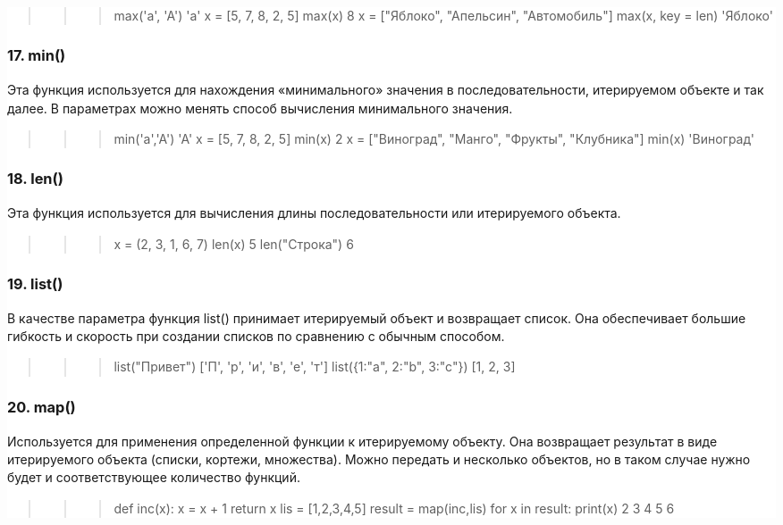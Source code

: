 >>> max('a', 'A')
'a'
>>> x = [5, 7, 8, 2, 5]
>>> max(x)
8
>>> x = ["Яблоко", "Апельсин", "Автомобиль"]
>>> max(x, key = len)
'Яблоко'



### 17. min()
Эта функция используется для нахождения «минимального» значения в последовательности, итерируемом объекте и так далее. В параметрах можно менять способ вычисления минимального значения.

>>> min('a','A')
'A'
>>> x = [5, 7, 8, 2, 5]
>>> min(x)
2
>>> x = ["Виноград", "Манго", "Фрукты", "Клубника"]
>>> min(x)
'Виноград'


### 18. len()
Эта функция используется для вычисления длины последовательности или итерируемого объекта.

>>> x = (2, 3, 1, 6, 7)
>>> len(x)
5
>>> len("Строка")
6


### 19. list()
В качестве параметра функция list() принимает итерируемый объект и возвращает список. Она обеспечивает большие гибкость и скорость при создании списков по сравнению с обычным способом.


>>> list("Привет")
['П', 'р', 'и', 'в', 'е', 'т']
>>> list({1:"a", 2:"b", 3:"c"})
[1, 2, 3]


### 20. map()
Используется для применения определенной функции к итерируемому объекту. Она возвращает результат в виде итерируемого объекта (списки, кортежи, множества). Можно передать и несколько объектов, но в таком случае нужно будет и соответствующее количество функций.

>>> def inc(x):
            x = x + 1
            return x
>>> lis = [1,2,3,4,5]
>>> result = map(inc,lis)
>>> for x in result:
            print(x)
2
3
4
5
6
